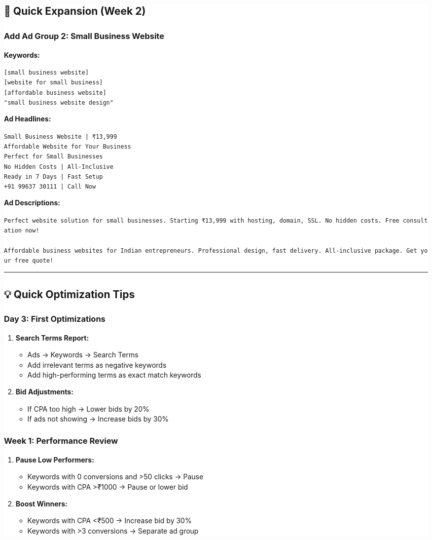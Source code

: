 
## 🚀 Quick Expansion (Week 2)

### Add Ad Group 2: Small Business Website

**Keywords:**
```
[small business website]
[website for small business]
[affordable business website]
"small business website design"
```

**Ad Headlines:**
```
Small Business Website | ₹13,999
Affordable Website for Your Business
Perfect for Small Businesses
No Hidden Costs | All-Inclusive
Ready in 7 Days | Fast Setup
+91 99637 30111 | Call Now
```

**Ad Descriptions:**
```
Perfect website solution for small businesses. Starting ₹13,999 with hosting, domain, SSL. No hidden costs. Free consultation now!

Affordable business websites for Indian entrepreneurs. Professional design, fast delivery. All-inclusive package. Get your free quote!
```

---

## 💡 Quick Optimization Tips

### Day 3: First Optimizations
1. **Search Terms Report:**
   - Ads → Keywords → Search Terms
   - Add irrelevant terms as negative keywords
   - Add high-performing terms as exact match keywords

2. **Bid Adjustments:**
   - If CPA too high → Lower bids by 20%
   - If ads not showing → Increase bids by 30%

### Week 1: Performance Review
1. **Pause Low Performers:**
   - Keywords with 0 conversions and >50 clicks → Pause
   - Keywords with CPA >₹1000 → Pause or lower bid

2. **Boost Winners:**
   - Keywords with CPA <₹500 → Increase bid by 30%
   - Keywords with >3 conversions → Separate ad group
